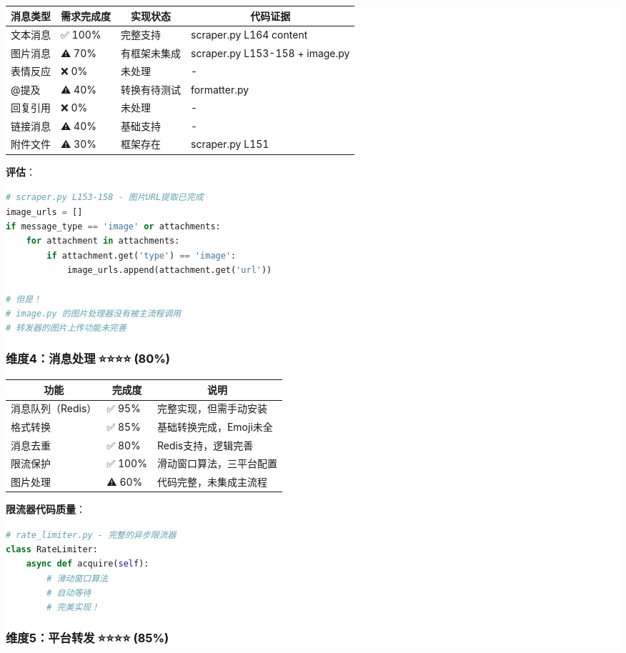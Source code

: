 | 消息类型 | 需求完成度 | 实现状态 | 代码证据 |
|---------|-----------|---------|---------|
| 文本消息 | ✅ 100% | 完整支持 | scraper.py L164 content |
| 图片消息 | ⚠️ 70% | 有框架未集成 | scraper.py L153-158 + image.py |
| 表情反应 | ❌ 0% | 未处理 | - |
| @提及 | ⚠️ 40% | 转换有待测试 | formatter.py |
| 回复引用 | ❌ 0% | 未处理 | - |
| 链接消息 | ⚠️ 40% | 基础支持 | - |
| 附件文件 | ⚠️ 30% | 框架存在 | scraper.py L151 |

**评估**：
```python
# scraper.py L153-158 - 图片URL提取已完成
image_urls = []
if message_type == 'image' or attachments:
    for attachment in attachments:
        if attachment.get('type') == 'image':
            image_urls.append(attachment.get('url'))

# 但是！
# image.py 的图片处理器没有被主流程调用
# 转发器的图片上传功能未完善
```

### 维度4：消息处理 ⭐⭐⭐⭐ (80%)

| 功能 | 完成度 | 说明 |
|------|--------|------|
| 消息队列（Redis） | ✅ 95% | 完整实现，但需手动安装 |
| 格式转换 | ✅ 85% | 基础转换完成，Emoji未全 |
| 消息去重 | ✅ 80% | Redis支持，逻辑完善 |
| 限流保护 | ✅ 100% | 滑动窗口算法，三平台配置 |
| 图片处理 | ⚠️ 60% | 代码完整，未集成主流程 |

**限流器代码质量**：
```python
# rate_limiter.py - 完整的异步限流器
class RateLimiter:
    async def acquire(self):
        # 滑动窗口算法
        # 自动等待
        # 完美实现！
```

### 维度5：平台转发 ⭐⭐⭐⭐ (85%)
